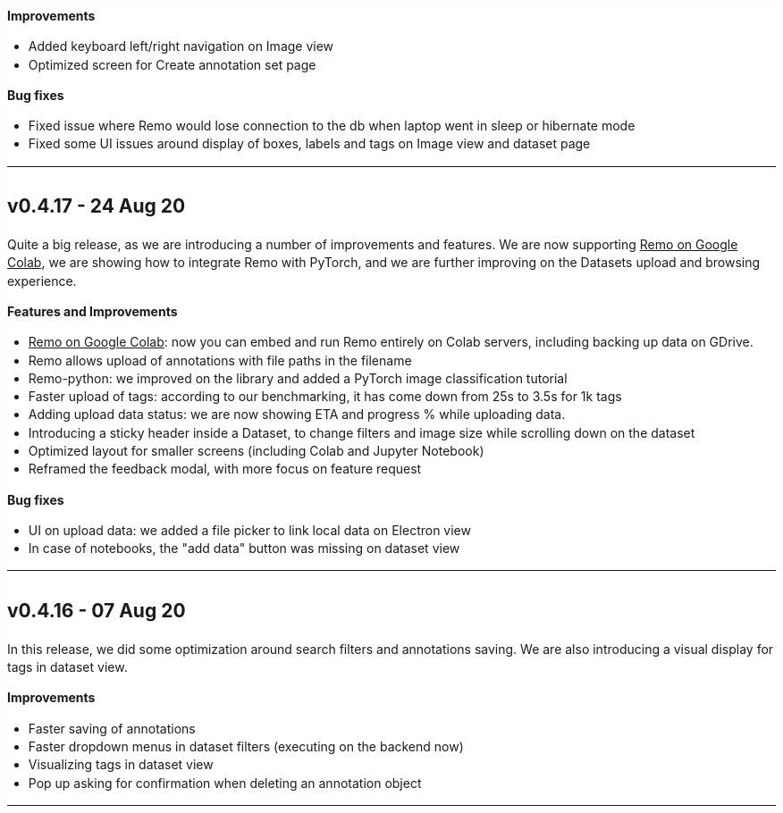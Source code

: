 **Improvements**

* Added keyboard left/right navigation on Image view
* Optimized screen for Create annotation set page


**Bug fixes**

* Fixed issue where Remo would lose connection to the db when laptop went in sleep or hibernate mode
* Fixed some UI issues around display of boxes, labels and tags on Image view and dataset page

---

## v0.4.17 - 24 Aug 20

Quite a big release, as we are introducing a number of improvements and features.
We are now supporting [Remo on Google Colab](https://remo.ai/docs/colab/), we are showing how to integrate Remo with PyTorch, and we are further improving on the Datasets upload and browsing experience.

**Features and Improvements**

* [Remo on Google Colab](https://remo.ai/docs/colab/): now you can embed and run Remo entirely on Colab servers, including backing up data on GDrive.
* Remo allows upload of annotations with file paths in the filename
* Remo-python: we improved on the library and added a PyTorch image classification tutorial
* Faster upload of tags: according to our benchmarking, it has come down from 25s to 3.5s for 1k tags
* Adding upload data status: we are now showing ETA and progress % while uploading data.
* Introducing a sticky header inside a Dataset, to change filters and image size while scrolling down on the dataset
* Optimized layout for smaller screens (including Colab and Jupyter Notebook)
* Reframed the feedback modal, with more focus on feature request

**Bug fixes**

* UI on upload data: we added a file picker to link local data on Electron view
* In case of notebooks, the "add data" button was missing on dataset view

---

## v0.4.16 - 07 Aug 20

In this release, we did some optimization around search filters and annotations saving. We are also introducing a visual display for tags in dataset view.

**Improvements**

* Faster saving of annotations
* Faster dropdown menus in dataset filters (executing on the backend now)
* Visualizing tags in dataset view
* Pop up asking for confirmation when deleting an annotation object

---
